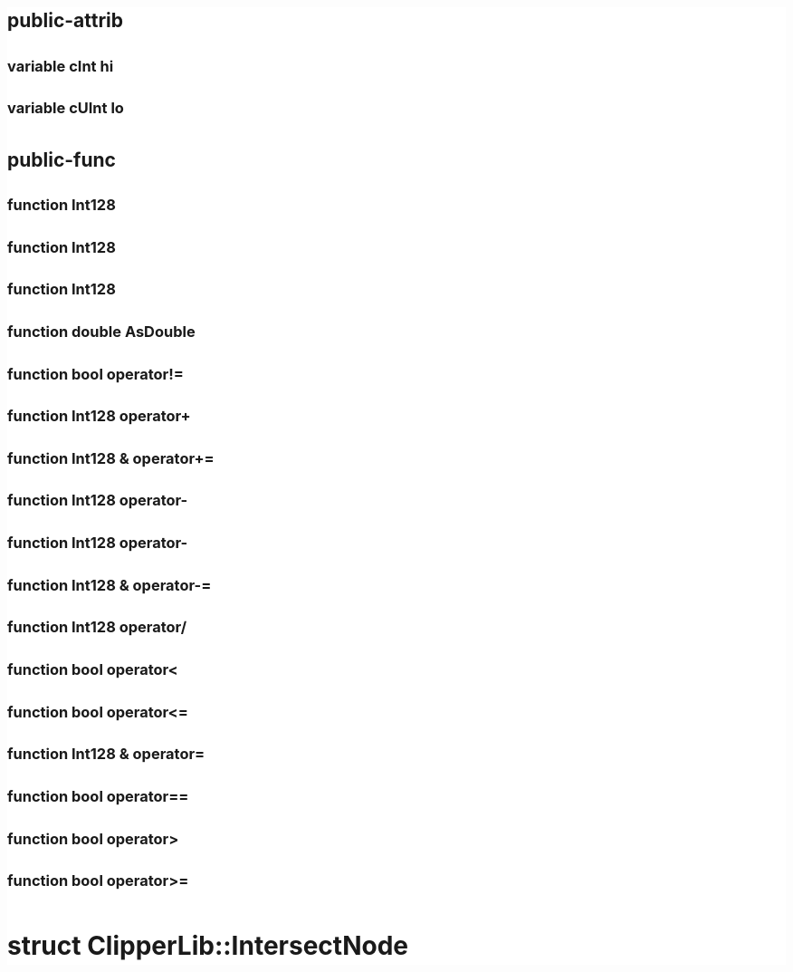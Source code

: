 ## public-attrib

### variable cInt hi

### variable cUInt lo

## public-func

### function Int128

### function Int128

### function Int128

### function double AsDouble

### function bool operator!=

### function Int128 operator+

### function Int128 & operator+=

### function Int128 operator-

### function Int128 operator-

### function Int128 & operator-=

### function Int128 operator/

### function bool operator<

### function bool operator<=

### function Int128 & operator=

### function bool operator==

### function bool operator>

### function bool operator>=

# struct ClipperLib::IntersectNode
